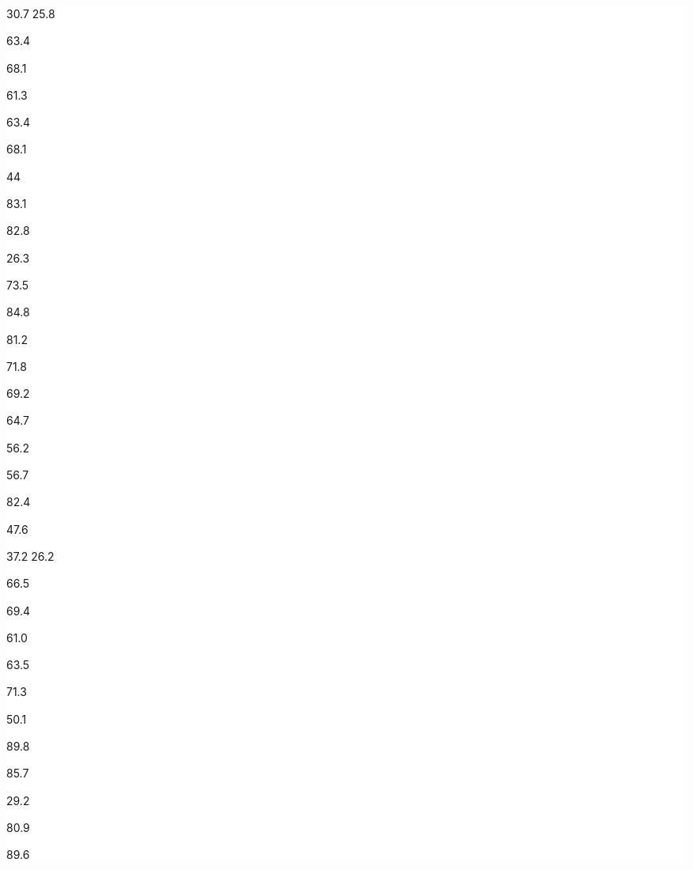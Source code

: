 30.7
25.8

63.4

68.1

61.3

63.4

68.1

44

83.1

82.8

26.3

73.5

84.8

81.2

71.8

69.2

64.7

56.2

56.7

82.4

47.6

37.2
26.2

66.5

69.4

61.0

63.5

71.3

50.1

89.8

85.7

29.2

80.9

89.6
